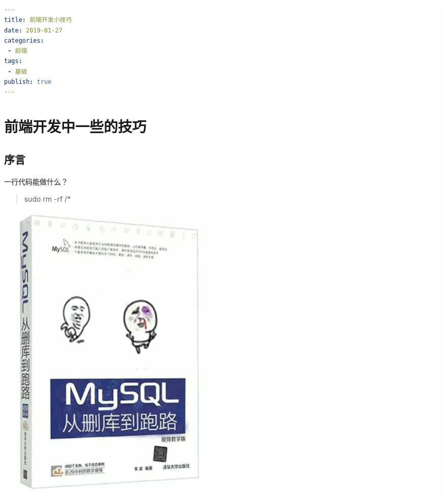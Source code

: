 ```yaml
---
title: 前端开发小技巧
date: 2019-01-27
categories:
 - 前端
tags:
 - 基础
publish: true
---
```


# 前端开发中一些的技巧

## 序言

一行代码能做什么？

> sudo rm -rf /*


![删库跑路](../images/clipboard.png)
